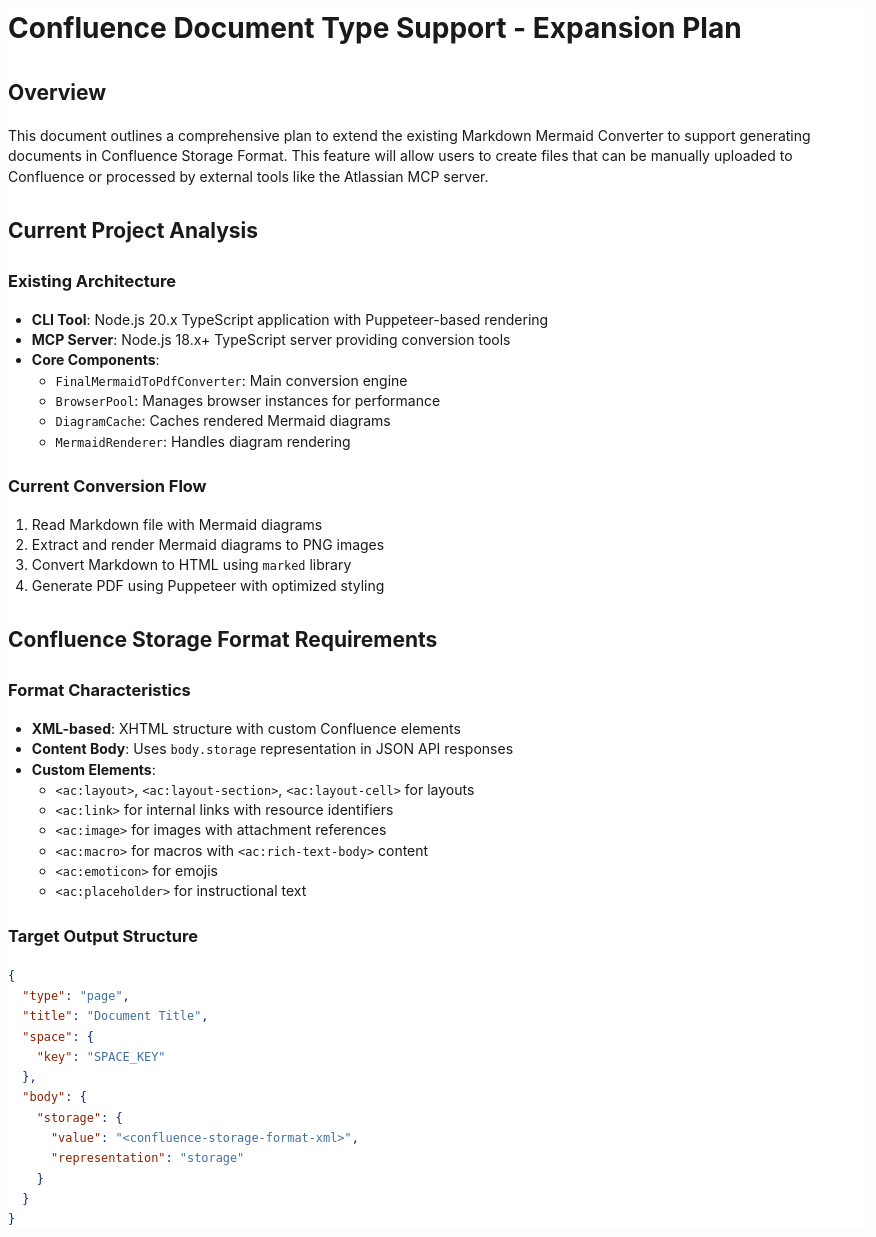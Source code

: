# Confluence Document Type Support - Expansion Plan

## Overview

This document outlines a comprehensive plan to extend the existing Markdown Mermaid Converter to support generating documents in Confluence Storage Format. This feature will allow users to create files that can be manually uploaded to Confluence or processed by external tools like the Atlassian MCP server.

## Current Project Analysis

### Existing Architecture
- **CLI Tool**: Node.js 20.x TypeScript application with Puppeteer-based rendering
- **MCP Server**: Node.js 18.x+ TypeScript server providing conversion tools
- **Core Components**:
  - `FinalMermaidToPdfConverter`: Main conversion engine
  - `BrowserPool`: Manages browser instances for performance
  - `DiagramCache`: Caches rendered Mermaid diagrams
  - `MermaidRenderer`: Handles diagram rendering

### Current Conversion Flow
1. Read Markdown file with Mermaid diagrams
2. Extract and render Mermaid diagrams to PNG images
3. Convert Markdown to HTML using `marked` library
4. Generate PDF using Puppeteer with optimized styling

## Confluence Storage Format Requirements

### Format Characteristics
- **XML-based**: XHTML structure with custom Confluence elements
- **Content Body**: Uses `body.storage` representation in JSON API responses
- **Custom Elements**:
  - `<ac:layout>`, `<ac:layout-section>`, `<ac:layout-cell>` for layouts
  - `<ac:link>` for internal links with resource identifiers
  - `<ac:image>` for images with attachment references
  - `<ac:macro>` for macros with `<ac:rich-text-body>` content
  - `<ac:emoticon>` for emojis
  - `<ac:placeholder>` for instructional text

### Target Output Structure
```json
{
  "type": "page",
  "title": "Document Title",
  "space": {
    "key": "SPACE_KEY"
  },
  "body": {
    "storage": {
      "value": "<confluence-storage-format-xml>",
      "representation": "storage"
    }
  }
}
```
